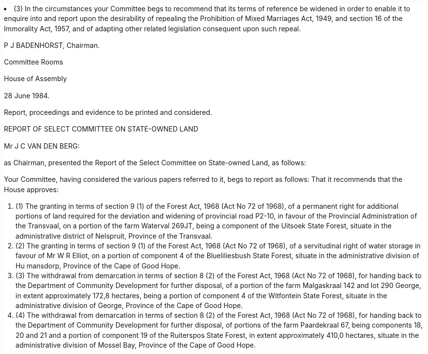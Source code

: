 </ol></li>

<li>(3) In the circumstances your Committee begs to recommend that its terms of reference be widened in order to enable it to enquire into and report upon the desirability of repealing the Prohibition of Mixed Marriages Act, 1949, and section 16 of the Immorality Act, 1957, and of adapting other related legislation consequent upon such repeal.</li>

</ol>

<p>P J BADENHORST, Chairman.</p>

<p>Committee Rooms</p>

<p>House of Assembly</p>

<p>28 June 1984.</p>

<p>Report, proceedings and evidence to be printed and considered.</p>

</speech>

</debateSection>

<debateSection name="#report_of_select_committee_on_state-owned_land">

<heading>REPORT OF SELECT COMMITTEE ON STATE-OWNED LAND</heading>

<speech by="#van_den_berg">

<from>Mr <person refersTo="hansard_za">J C VAN DEN BERG</person>:</from>

<p>as Chairman, presented the Report of the Select Committee on State-owned Land, as follows:</p>

<block name="quote">Your Committee, having considered the various papers referred to it, begs to report as follows: That it recommends that the House approves:</block>

<ol>

<li>(1) The granting in terms of section 9 (1) of the Forest Act, 1968 (Act No 72 of 1968), of a permanent right for additional portions of land required for the deviation and widening of provincial road P2-10, in favour of the Provincial Administration of the Transvaal, on a portion of the farm Waterval 269JT, being a component of the Uitsoek State Forest, situate in the administrative district of Nelspruit, Province of the Transvaal.</li>

<li>(2) The granting in terms of section 9 (1) of the Forest Act, 1968 (Act No 72 of 1968), of a servitudinal right of water storage in favour of Mr W R Elliot, on a portion of component 4 of the Blueliliesbush State Forest, situate in the administrative division of Hu mansdorp, Province of the Cape of Good Hope.</li>

<li>(3) The withdrawal from demarcation in terms of section 8 (2) of the Forest Act, 1968 (Act No 72 of 1968), for handing back to the Department of Community Development for further disposal, of a portion of the farm Malgaskraal 142 and lot 290 George, in extent approximately 172,8 hectares, being a portion of component 4 of the Witfontein State Forest, situate in the administrative division of George, Province of the Cape of Good Hope.</li>

<li>(4) The withdrawal from demarcation in terms of section 8 (2) of the Forest Act, 1968 (Act No 72 of 1968), for <span class="col_10873-10874" refersTo="page_1227"/>handing back to the Department of Community Development for further disposal, of portions of the farm Paardekraal 67, being components 18, 20 and 21 and a portion of component 19 of the Ruiterspos State Forest, in extent approximately 410,0 hectares, situate in the administrative division of Mossel Bay, Province of the Cape of Good Hope.</li>

